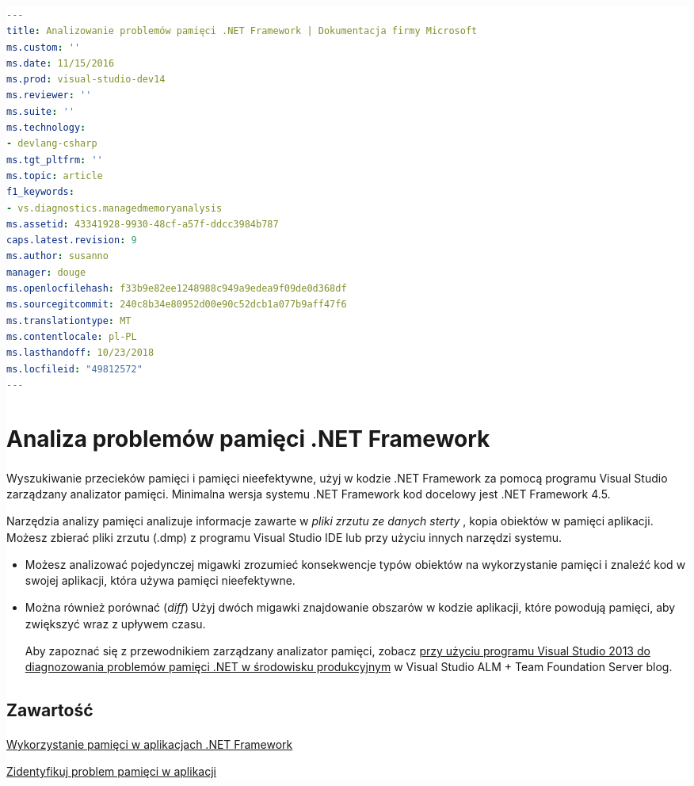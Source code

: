 ```yaml
---
title: Analizowanie problemów pamięci .NET Framework | Dokumentacja firmy Microsoft
ms.custom: ''
ms.date: 11/15/2016
ms.prod: visual-studio-dev14
ms.reviewer: ''
ms.suite: ''
ms.technology:
- devlang-csharp
ms.tgt_pltfrm: ''
ms.topic: article
f1_keywords:
- vs.diagnostics.managedmemoryanalysis
ms.assetid: 43341928-9930-48cf-a57f-ddcc3984b787
caps.latest.revision: 9
ms.author: susanno
manager: douge
ms.openlocfilehash: f33b9e82ee1248988c949a9edea9f09de0d368df
ms.sourcegitcommit: 240c8b34e80952d00e90c52dcb1a077b9aff47f6
ms.translationtype: MT
ms.contentlocale: pl-PL
ms.lasthandoff: 10/23/2018
ms.locfileid: "49812572"
---
```

# <a name="analyze-net-framework-memory-issues"></a>Analiza problemów pamięci .NET Framework
Wyszukiwanie przecieków pamięci i pamięci nieefektywne, użyj w kodzie .NET Framework za pomocą programu Visual Studio zarządzany analizator pamięci. Minimalna wersja systemu .NET Framework kod docelowy jest .NET Framework 4.5.  
  
 Narzędzia analizy pamięci analizuje informacje zawarte w *pliki zrzutu ze danych sterty* , kopia obiektów w pamięci aplikacji. Możesz zbierać pliki zrzutu (.dmp) z programu Visual Studio IDE lub przy użyciu innych narzędzi systemu.  
  
- Możesz analizować pojedynczej migawki zrozumieć konsekwencje typów obiektów na wykorzystanie pamięci i znaleźć kod w swojej aplikacji, która używa pamięci nieefektywne.  
  
- Można również porównać (*diff*) Użyj dwóch migawki znajdowanie obszarów w kodzie aplikacji, które powodują pamięci, aby zwiększyć wraz z upływem czasu.  
  
  Aby zapoznać się z przewodnikiem zarządzany analizator pamięci, zobacz [przy użyciu programu Visual Studio 2013 do diagnozowania problemów pamięci .NET w środowisku produkcyjnym](http://blogs.msdn.com/b/visualstudioalm/archive/2013/06/20/using-visual-studio-2013-to-diagnose-net-memory-issues-in-production.aspx) w Visual Studio ALM + Team Foundation Server blog.  
  
##  <a name="BKMK_Contents"></a> Zawartość  
 [Wykorzystanie pamięci w aplikacjach .NET Framework](#BKMK_Memory_use_in__NET_Framework_apps)  
  
 [Zidentyfikuj problem pamięci w aplikacji](#BKMK_Identify_a_memory_issue_in_an_app)  
  